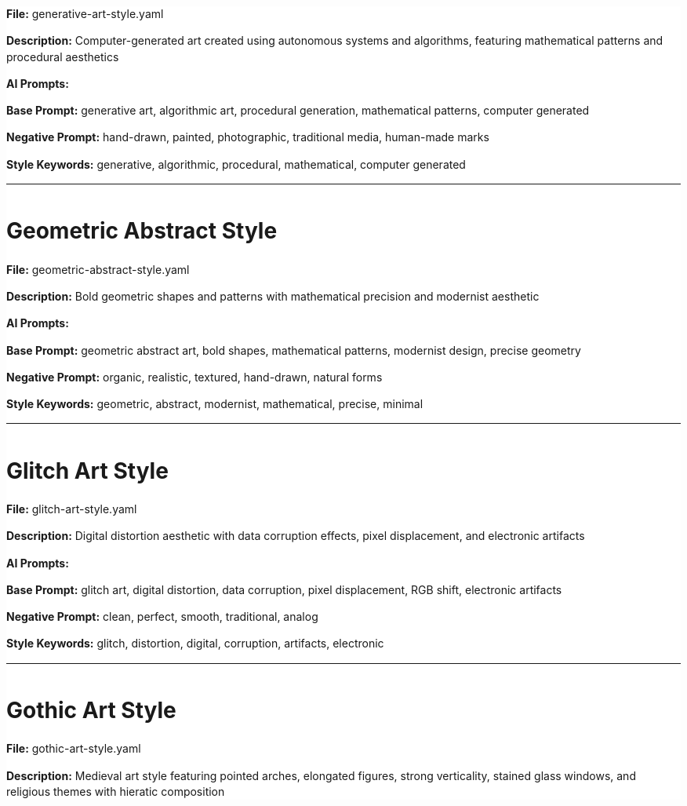 **File:** generative-art-style.yaml

**Description:** Computer-generated art created using autonomous systems and algorithms, featuring mathematical patterns and procedural aesthetics

**AI Prompts:**

**Base Prompt:** generative art, algorithmic art, procedural generation, mathematical patterns, computer generated

**Negative Prompt:** hand-drawn, painted, photographic, traditional media, human-made marks

**Style Keywords:** generative, algorithmic, procedural, mathematical, computer generated

---

# Geometric Abstract Style

**File:** geometric-abstract-style.yaml

**Description:** Bold geometric shapes and patterns with mathematical precision and modernist aesthetic

**AI Prompts:**

**Base Prompt:** geometric abstract art, bold shapes, mathematical patterns, modernist design, precise geometry

**Negative Prompt:** organic, realistic, textured, hand-drawn, natural forms

**Style Keywords:** geometric, abstract, modernist, mathematical, precise, minimal

---

# Glitch Art Style

**File:** glitch-art-style.yaml

**Description:** Digital distortion aesthetic with data corruption effects, pixel displacement, and electronic artifacts

**AI Prompts:**

**Base Prompt:** glitch art, digital distortion, data corruption, pixel displacement, RGB shift, electronic artifacts

**Negative Prompt:** clean, perfect, smooth, traditional, analog

**Style Keywords:** glitch, distortion, digital, corruption, artifacts, electronic

---

# Gothic Art Style

**File:** gothic-art-style.yaml

**Description:** Medieval art style featuring pointed arches, elongated figures, strong verticality, stained glass windows, and religious themes with hieratic composition

